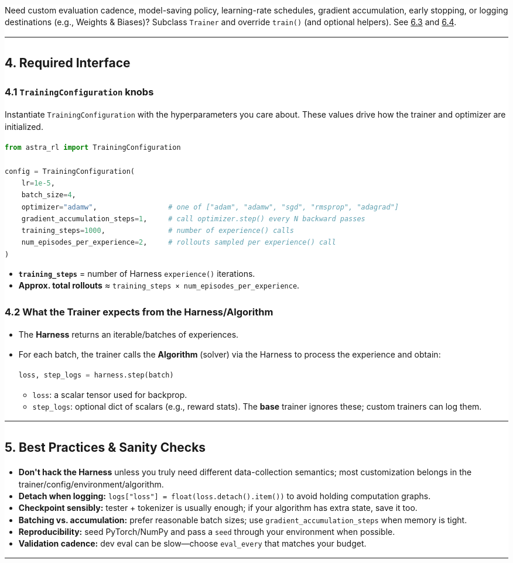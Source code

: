 Need custom evaluation cadence, model-saving policy, learning-rate schedules, gradient accumulation, early stopping, or logging destinations (e.g., Weights & Biases)? Subclass `Trainer` and override `train()` (and optional helpers). See [6.3](#63-write-a-custom-trainer-with-eval-saving-and-grad-accumulation) and [6.4](#64-early-stopping-or-custom-lr-schedules).

---

## 4. Required Interface

### 4.1 `TrainingConfiguration` knobs

Instantiate `TrainingConfiguration` with the hyperparameters you care about. These values drive how the trainer and optimizer are initialized.

```python
from astra_rl import TrainingConfiguration

config = TrainingConfiguration(
    lr=1e-5,
    batch_size=4,
    optimizer="adamw",                 # one of ["adam", "adamw", "sgd", "rmsprop", "adagrad"]
    gradient_accumulation_steps=1,     # call optimizer.step() every N backward passes
    training_steps=1000,               # number of experience() calls
    num_episodes_per_experience=2,     # rollouts sampled per experience() call
)
```

* **`training_steps`** = number of Harness `experience()` iterations.
* **Approx. total rollouts** ≈ `training_steps × num_episodes_per_experience`.

### 4.2 What the Trainer expects from the Harness/Algorithm

* The **Harness** returns an iterable/batches of experiences.
* For each batch, the trainer calls the **Algorithm** (solver) via the Harness to process the experience and obtain:

  ```python
  loss, step_logs = harness.step(batch)
  ```

  * `loss`: a scalar tensor used for backprop.
  * `step_logs`: optional dict of scalars (e.g., reward stats). The **base** trainer ignores these; custom trainers can log them.

---

## 5. Best Practices & Sanity Checks

* **Don't hack the Harness** unless you truly need different data-collection semantics; most customization belongs in the trainer/config/environment/algorithm.
* **Detach when logging:** `logs["loss"] = float(loss.detach().item())` to avoid holding computation graphs.
* **Checkpoint sensibly:** tester + tokenizer is usually enough; if your algorithm has extra state, save it too.
* **Batching vs. accumulation:** prefer reasonable batch sizes; use `gradient_accumulation_steps` when memory is tight.
* **Reproducibility:** seed PyTorch/NumPy and pass a `seed` through your environment when possible.
* **Validation cadence:** dev eval can be slow—choose `eval_every` that matches your budget.

---